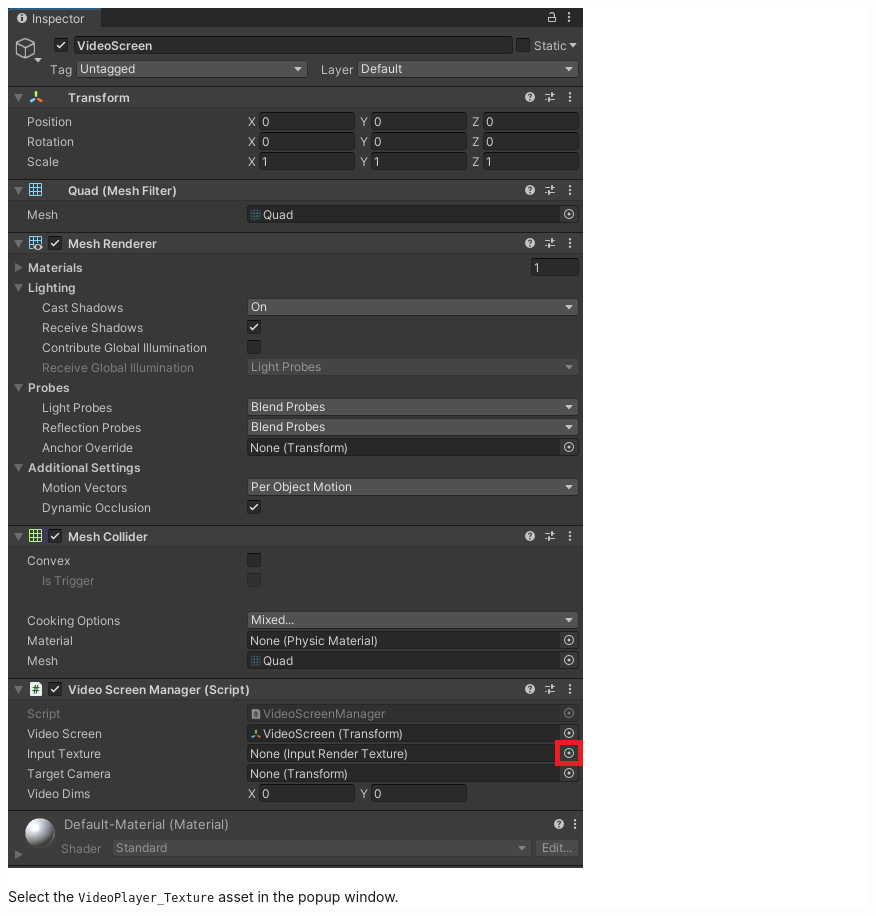 ![open-input-texture-selection](images/getting-started/open-input-texture-selection.png)



Select the `VideoPlayer_Texture` asset in the popup window.
